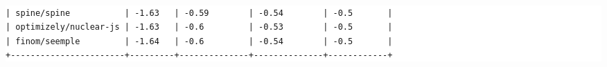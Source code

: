 ```
| spine/spine           | -1.63   | -0.59        | -0.54        | -0.5       |
| optimizely/nuclear-js | -1.63   | -0.6         | -0.53        | -0.5       |
| finom/seemple         | -1.64   | -0.6         | -0.54        | -0.5       |
+-----------------------+---------+--------------+--------------+------------+
```
